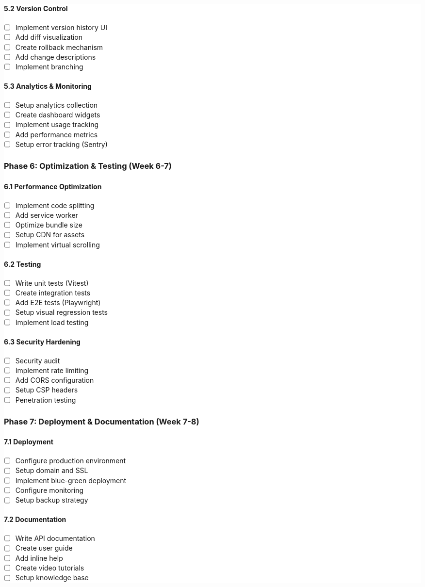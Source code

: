#### 5.2 Version Control
- [ ] Implement version history UI
- [ ] Add diff visualization
- [ ] Create rollback mechanism
- [ ] Add change descriptions
- [ ] Implement branching

#### 5.3 Analytics & Monitoring
- [ ] Setup analytics collection
- [ ] Create dashboard widgets
- [ ] Implement usage tracking
- [ ] Add performance metrics
- [ ] Setup error tracking (Sentry)

### Phase 6: Optimization & Testing (Week 6-7)

#### 6.1 Performance Optimization
- [ ] Implement code splitting
- [ ] Add service worker
- [ ] Optimize bundle size
- [ ] Setup CDN for assets
- [ ] Implement virtual scrolling

#### 6.2 Testing
- [ ] Write unit tests (Vitest)
- [ ] Create integration tests
- [ ] Add E2E tests (Playwright)
- [ ] Setup visual regression tests
- [ ] Implement load testing

#### 6.3 Security Hardening
- [ ] Security audit
- [ ] Implement rate limiting
- [ ] Add CORS configuration
- [ ] Setup CSP headers
- [ ] Penetration testing

### Phase 7: Deployment & Documentation (Week 7-8)

#### 7.1 Deployment
- [ ] Configure production environment
- [ ] Setup domain and SSL
- [ ] Implement blue-green deployment
- [ ] Configure monitoring
- [ ] Setup backup strategy

#### 7.2 Documentation
- [ ] Write API documentation
- [ ] Create user guide
- [ ] Add inline help
- [ ] Create video tutorials
- [ ] Setup knowledge base
